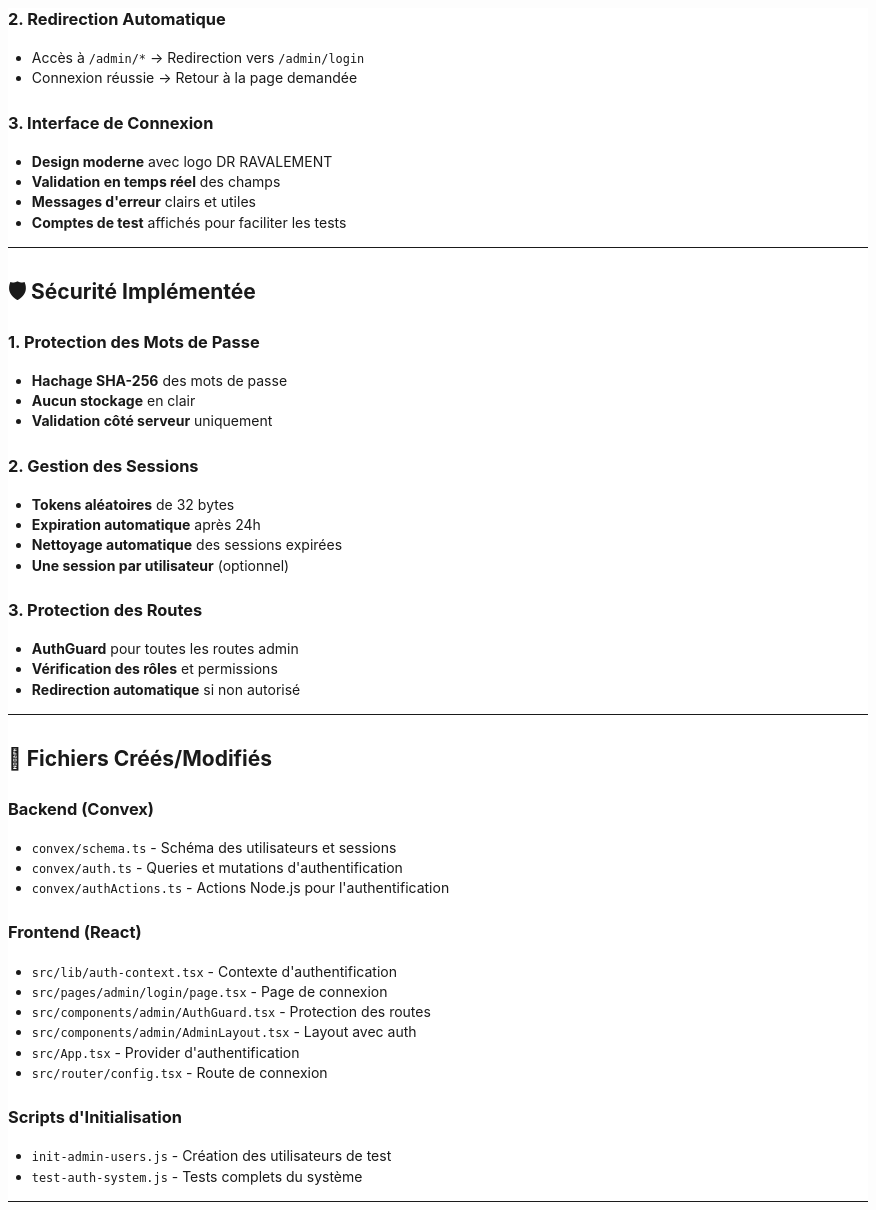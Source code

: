 ### **2. Redirection Automatique**
- Accès à `/admin/*` → Redirection vers `/admin/login`
- Connexion réussie → Retour à la page demandée

### **3. Interface de Connexion**
- **Design moderne** avec logo DR RAVALEMENT
- **Validation en temps réel** des champs
- **Messages d'erreur** clairs et utiles
- **Comptes de test** affichés pour faciliter les tests

---

## 🛡️ **Sécurité Implémentée**

### **1. Protection des Mots de Passe**
- **Hachage SHA-256** des mots de passe
- **Aucun stockage** en clair
- **Validation côté serveur** uniquement

### **2. Gestion des Sessions**
- **Tokens aléatoires** de 32 bytes
- **Expiration automatique** après 24h
- **Nettoyage automatique** des sessions expirées
- **Une session par utilisateur** (optionnel)

### **3. Protection des Routes**
- **AuthGuard** pour toutes les routes admin
- **Vérification des rôles** et permissions
- **Redirection automatique** si non autorisé

---

## 📁 **Fichiers Créés/Modifiés**

### **Backend (Convex)**
- `convex/schema.ts` - Schéma des utilisateurs et sessions
- `convex/auth.ts` - Queries et mutations d'authentification
- `convex/authActions.ts` - Actions Node.js pour l'authentification

### **Frontend (React)**
- `src/lib/auth-context.tsx` - Contexte d'authentification
- `src/pages/admin/login/page.tsx` - Page de connexion
- `src/components/admin/AuthGuard.tsx` - Protection des routes
- `src/components/admin/AdminLayout.tsx` - Layout avec auth
- `src/App.tsx` - Provider d'authentification
- `src/router/config.tsx` - Route de connexion

### **Scripts d'Initialisation**
- `init-admin-users.js` - Création des utilisateurs de test
- `test-auth-system.js` - Tests complets du système

---